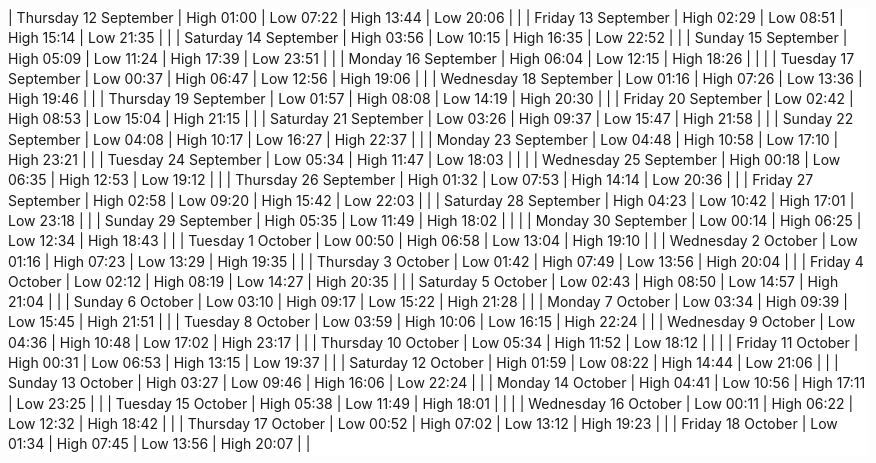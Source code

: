 | Thursday 12 September | High 01:00 | Low 07:22 | High 13:44 | Low 20:06 |  |
| Friday 13 September | High 02:29 | Low 08:51 | High 15:14 | Low 21:35 |  |
| Saturday 14 September | High 03:56 | Low 10:15 | High 16:35 | Low 22:52 |  |
| Sunday 15 September | High 05:09 | Low 11:24 | High 17:39 | Low 23:51 |  |
| Monday 16 September | High 06:04 | Low 12:15 | High 18:26 |  |  |
| Tuesday 17 September | Low 00:37 | High 06:47 | Low 12:56 | High 19:06 |  |
| Wednesday 18 September | Low 01:16 | High 07:26 | Low 13:36 | High 19:46 |  |
| Thursday 19 September | Low 01:57 | High 08:08 | Low 14:19 | High 20:30 |  |
| Friday 20 September | Low 02:42 | High 08:53 | Low 15:04 | High 21:15 |  |
| Saturday 21 September | Low 03:26 | High 09:37 | Low 15:47 | High 21:58 |  |
| Sunday 22 September | Low 04:08 | High 10:17 | Low 16:27 | High 22:37 |  |
| Monday 23 September | Low 04:48 | High 10:58 | Low 17:10 | High 23:21 |  |
| Tuesday 24 September | Low 05:34 | High 11:47 | Low 18:03 |  |  |
| Wednesday 25 September | High 00:18 | Low 06:35 | High 12:53 | Low 19:12 |  |
| Thursday 26 September | High 01:32 | Low 07:53 | High 14:14 | Low 20:36 |  |
| Friday 27 September | High 02:58 | Low 09:20 | High 15:42 | Low 22:03 |  |
| Saturday 28 September | High 04:23 | Low 10:42 | High 17:01 | Low 23:18 |  |
| Sunday 29 September | High 05:35 | Low 11:49 | High 18:02 |  |  |
| Monday 30 September | Low 00:14 | High 06:25 | Low 12:34 | High 18:43 |  |
| Tuesday 1 October | Low 00:50 | High 06:58 | Low 13:04 | High 19:10 |  |
| Wednesday 2 October | Low 01:16 | High 07:23 | Low 13:29 | High 19:35 |  |
| Thursday 3 October | Low 01:42 | High 07:49 | Low 13:56 | High 20:04 |  |
| Friday 4 October | Low 02:12 | High 08:19 | Low 14:27 | High 20:35 |  |
| Saturday 5 October | Low 02:43 | High 08:50 | Low 14:57 | High 21:04 |  |
| Sunday 6 October | Low 03:10 | High 09:17 | Low 15:22 | High 21:28 |  |
| Monday 7 October | Low 03:34 | High 09:39 | Low 15:45 | High 21:51 |  |
| Tuesday 8 October | Low 03:59 | High 10:06 | Low 16:15 | High 22:24 |  |
| Wednesday 9 October | Low 04:36 | High 10:48 | Low 17:02 | High 23:17 |  |
| Thursday 10 October | Low 05:34 | High 11:52 | Low 18:12 |  |  |
| Friday 11 October | High 00:31 | Low 06:53 | High 13:15 | Low 19:37 |  |
| Saturday 12 October | High 01:59 | Low 08:22 | High 14:44 | Low 21:06 |  |
| Sunday 13 October | High 03:27 | Low 09:46 | High 16:06 | Low 22:24 |  |
| Monday 14 October | High 04:41 | Low 10:56 | High 17:11 | Low 23:25 |  |
| Tuesday 15 October | High 05:38 | Low 11:49 | High 18:01 |  |  |
| Wednesday 16 October | Low 00:11 | High 06:22 | Low 12:32 | High 18:42 |  |
| Thursday 17 October | Low 00:52 | High 07:02 | Low 13:12 | High 19:23 |  |
| Friday 18 October | Low 01:34 | High 07:45 | Low 13:56 | High 20:07 |  |